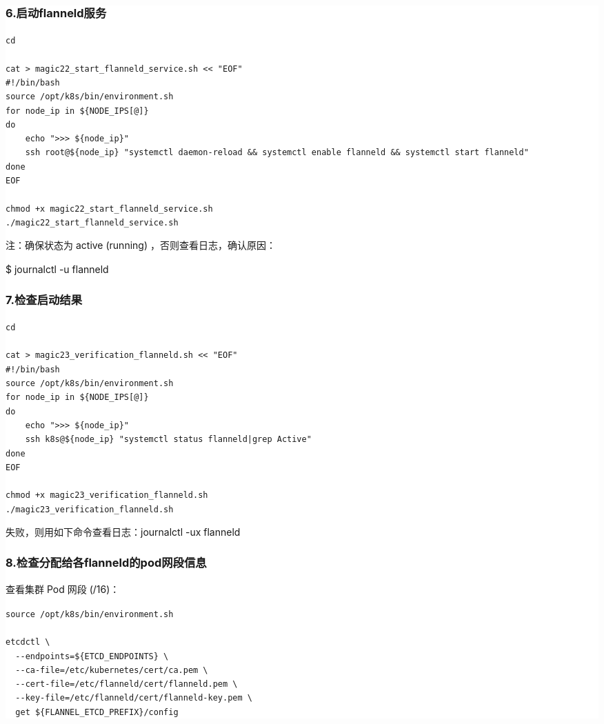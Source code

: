 

### 6.启动flanneld服务

```
cd

cat > magic22_start_flanneld_service.sh << "EOF"
#!/bin/bash
source /opt/k8s/bin/environment.sh
for node_ip in ${NODE_IPS[@]}
do
    echo ">>> ${node_ip}" 
    ssh root@${node_ip} "systemctl daemon-reload && systemctl enable flanneld && systemctl start flanneld"
done
EOF

chmod +x magic22_start_flanneld_service.sh 
./magic22_start_flanneld_service.sh 
```

注：确保状态为 active (running) ，否则查看日志，确认原因：

$ journalctl -u flanneld

### 7.检查启动结果

```
cd

cat > magic23_verification_flanneld.sh << "EOF"
#!/bin/bash
source /opt/k8s/bin/environment.sh
for node_ip in ${NODE_IPS[@]}
do
    echo ">>> ${node_ip}" 
    ssh k8s@${node_ip} "systemctl status flanneld|grep Active"
done
EOF

chmod +x magic23_verification_flanneld.sh
./magic23_verification_flanneld.sh
```

失败，则用如下命令查看日志：journalctl -ux flanneld

### 8.检查分配给各flanneld的pod网段信息

查看集群 Pod 网段 (/16)：

```
source /opt/k8s/bin/environment.sh

etcdctl \
  --endpoints=${ETCD_ENDPOINTS} \
  --ca-file=/etc/kubernetes/cert/ca.pem \
  --cert-file=/etc/flanneld/cert/flanneld.pem \
  --key-file=/etc/flanneld/cert/flanneld-key.pem \
  get ${FLANNEL_ETCD_PREFIX}/config
```
